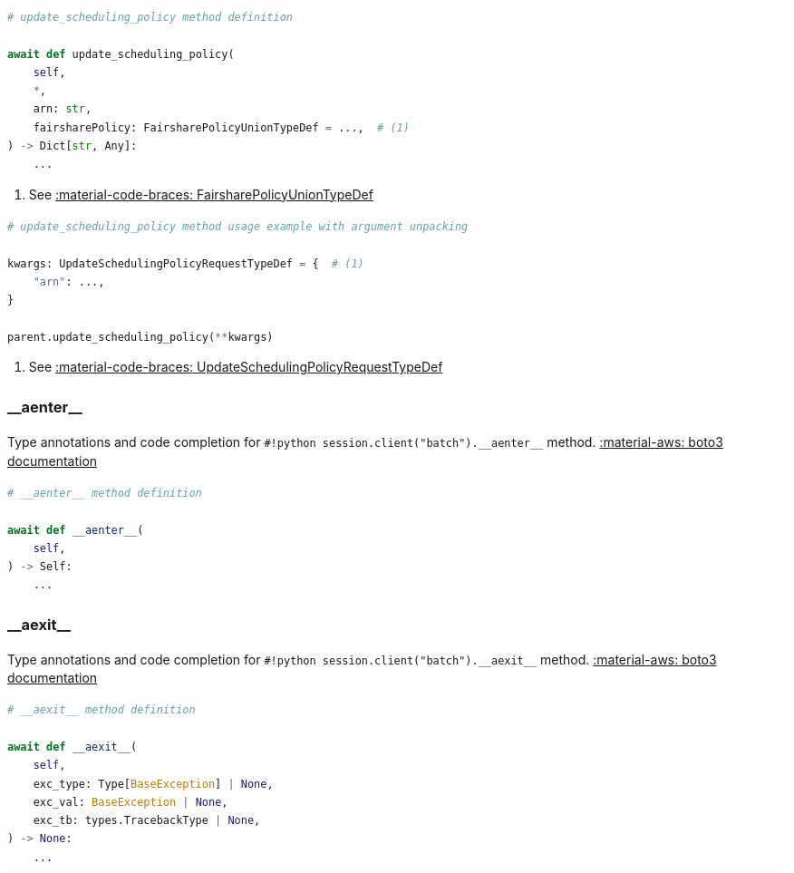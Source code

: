 ```python
# update_scheduling_policy method definition

await def update_scheduling_policy(
    self,
    *,
    arn: str,
    fairsharePolicy: FairsharePolicyUnionTypeDef = ...,  # (1)
) -> Dict[str, Any]:
    ...
```

1. See [:material-code-braces: FairsharePolicyUnionTypeDef](#fairsharepolicyuniontypedef)


```python
# update_scheduling_policy method usage example with argument unpacking

kwargs: UpdateSchedulingPolicyRequestTypeDef = {  # (1)
    "arn": ...,
}

parent.update_scheduling_policy(**kwargs)
```

1. See [:material-code-braces: UpdateSchedulingPolicyRequestTypeDef](./type_defs.md#updateschedulingpolicyrequesttypedef)

### \_\_aenter\_\_



Type annotations and code completion for `#!python session.client("batch").__aenter__` method.
[:material-aws: boto3 documentation](https://boto3.amazonaws.com/v1/documentation/api/latest/reference/services/batch.html#Batch.Client)

```python
# __aenter__ method definition

await def __aenter__(
    self,
) -> Self:
    ...
```


### \_\_aexit\_\_



Type annotations and code completion for `#!python session.client("batch").__aexit__` method.
[:material-aws: boto3 documentation](https://boto3.amazonaws.com/v1/documentation/api/latest/reference/services/batch.html#Batch.Client)

```python
# __aexit__ method definition

await def __aexit__(
    self,
    exc_type: Type[BaseException] | None,
    exc_val: BaseException | None,
    exc_tb: types.TracebackType | None,
) -> None:
    ...
```
